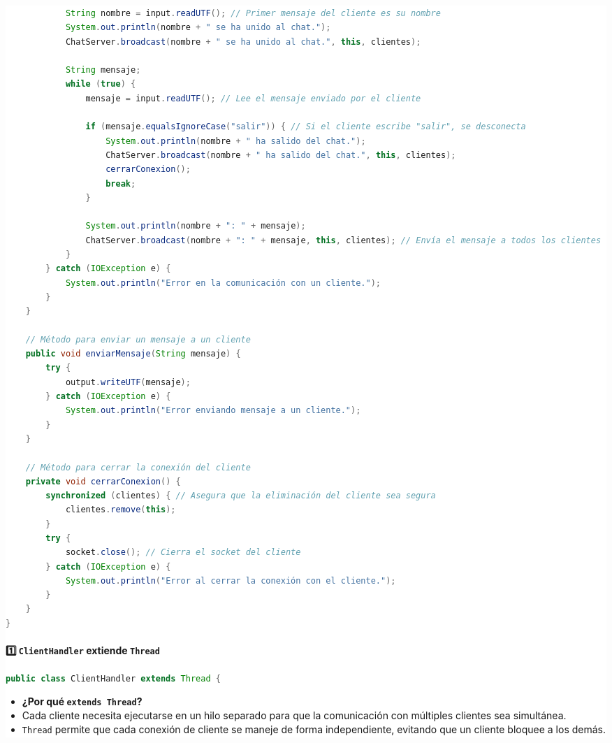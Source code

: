 ````java
            String nombre = input.readUTF(); // Primer mensaje del cliente es su nombre
            System.out.println(nombre + " se ha unido al chat.");
            ChatServer.broadcast(nombre + " se ha unido al chat.", this, clientes);

            String mensaje;
            while (true) {
                mensaje = input.readUTF(); // Lee el mensaje enviado por el cliente

                if (mensaje.equalsIgnoreCase("salir")) { // Si el cliente escribe "salir", se desconecta
                    System.out.println(nombre + " ha salido del chat.");
                    ChatServer.broadcast(nombre + " ha salido del chat.", this, clientes);
                    cerrarConexion();
                    break;
                }

                System.out.println(nombre + ": " + mensaje);
                ChatServer.broadcast(nombre + ": " + mensaje, this, clientes); // Envía el mensaje a todos los clientes
            }
        } catch (IOException e) {
            System.out.println("Error en la comunicación con un cliente.");
        }
    }

    // Método para enviar un mensaje a un cliente
    public void enviarMensaje(String mensaje) {
        try {
            output.writeUTF(mensaje);
        } catch (IOException e) {
            System.out.println("Error enviando mensaje a un cliente.");
        }
    }

    // Método para cerrar la conexión del cliente
    private void cerrarConexion() {
        synchronized (clientes) { // Asegura que la eliminación del cliente sea segura
            clientes.remove(this);
        }
        try {
            socket.close(); // Cierra el socket del cliente
        } catch (IOException e) {
            System.out.println("Error al cerrar la conexión con el cliente.");
        }
    }
}
````
#### 1️⃣ `ClientHandler` extiende `Thread`
````java
public class ClientHandler extends Thread {
````
- **¿Por qué `extends Thread`?**
- Cada cliente necesita ejecutarse en un hilo separado para que la comunicación con múltiples clientes sea simultánea.  
- `Thread` permite que cada conexión de cliente se maneje de forma independiente, evitando que un cliente bloquee a los demás.
